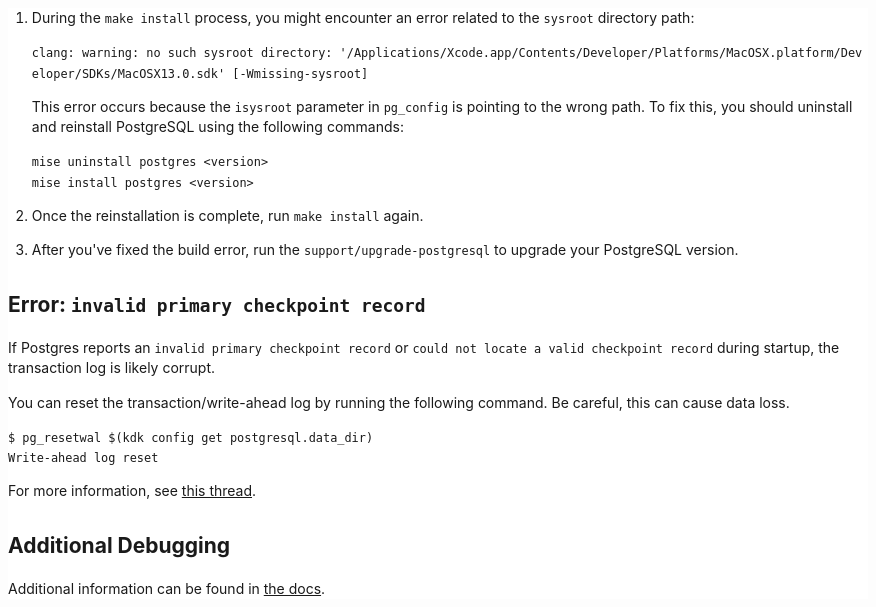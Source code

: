 1. During the `make install` process, you might encounter an error related to the `sysroot` directory path:

   ```shell
   clang: warning: no such sysroot directory: '/Applications/Xcode.app/Contents/Developer/Platforms/MacOSX.platform/Developer/SDKs/MacOSX13.0.sdk' [-Wmissing-sysroot]
   ```

   This error occurs because the `isysroot` parameter in `pg_config` is pointing to the wrong path. To fix this, you should uninstall and reinstall PostgreSQL using the following commands:

   ```shell
   mise uninstall postgres <version>
   mise install postgres <version>
   ```

1. Once the reinstallation is complete, run `make install` again.
1. After you've fixed the build error, run the `support/upgrade-postgresql` to upgrade your PostgreSQL version.

## Error: `invalid primary checkpoint record`

If Postgres reports an `invalid primary checkpoint record`
or `could not locate a valid checkpoint record` during startup, the
transaction log is likely corrupt.

You can reset the transaction/write-ahead log by running the following
command. Be careful, this can cause data loss.

```shell
$ pg_resetwal $(kdk config get postgresql.data_dir)
Write-ahead log reset
```

For more information, see [this thread](https://stackoverflow.com/a/8812934).

## Additional Debugging

Additional information can be found in [the docs](https://docs.khulnasoft.com/ee/development/database/database_debugging.html).
